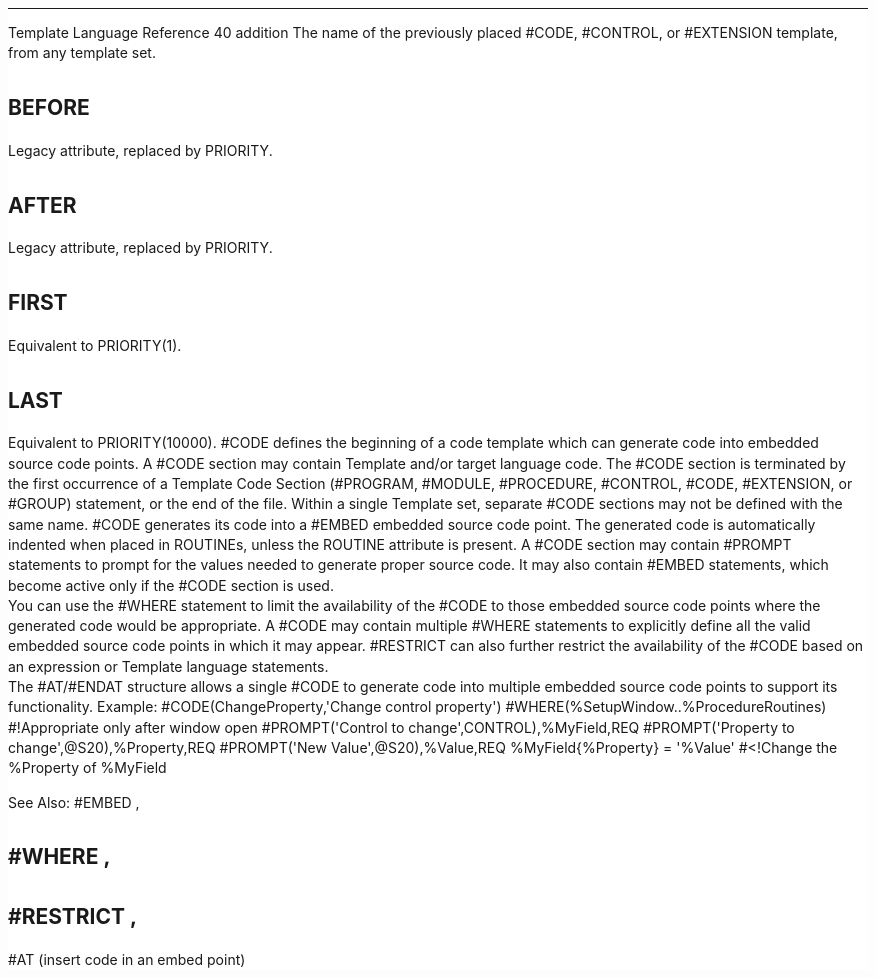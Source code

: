 
---

Template Language Reference 
40 
addition 
The name of the previously placed #CODE, #CONTROL, or #EXTENSION 
template, from any template set. 
## BEFORE
Legacy attribute, replaced by PRIORITY. 
## AFTER
Legacy attribute, replaced by PRIORITY. 
## FIRST
Equivalent to PRIORITY(1). 
## LAST
Equivalent to PRIORITY(10000). 
#CODE defines the beginning of a code template which can generate code into embedded 
source code points. A #CODE section may contain Template and/or target language code. The 
#CODE section is terminated by the first occurrence of a Template Code Section (#PROGRAM, 
#MODULE, #PROCEDURE, #CONTROL, #CODE, #EXTENSION, or #GROUP) statement, or 
the end of the file. Within a single Template set, separate #CODE sections may not be defined 
with the same name. 
#CODE generates its code into a #EMBED embedded source code point. The generated code is 
automatically indented when placed in ROUTINEs, unless the ROUTINE attribute is present.  A 
#CODE section may contain #PROMPT statements to prompt for the values needed to generate 
proper source code. It may also contain #EMBED statements, which become active only if the 
#CODE section is used.  
You can use the #WHERE statement to limit the availability of the #CODE to those embedded 
source code points where the generated code would be appropriate. A #CODE may contain 
multiple #WHERE statements to explicitly define all the valid embedded source code points in 
which it may appear. #RESTRICT can also further restrict the availability of the #CODE based on 
an expression or Template language statements.  
The #AT/#ENDAT structure allows a single #CODE to generate code into multiple embedded 
source code points to support its functionality. 
Example: 
#CODE(ChangeProperty,'Change control property') 
  #WHERE(%SetupWindow..%ProcedureRoutines)   #!Appropriate only after window open 
  #PROMPT('Control to change',CONTROL),%MyField,REQ 
  #PROMPT('Property to change',@S20),%Property,REQ 
  #PROMPT('New Value',@S20),%Value,REQ 
%MyField{%Property} = '%Value'               #<!Change the %Property of %MyField 
 
See Also:     #EMBED , 
## #WHERE ,
## #RESTRICT ,
#AT (insert code in an embed point)  
 